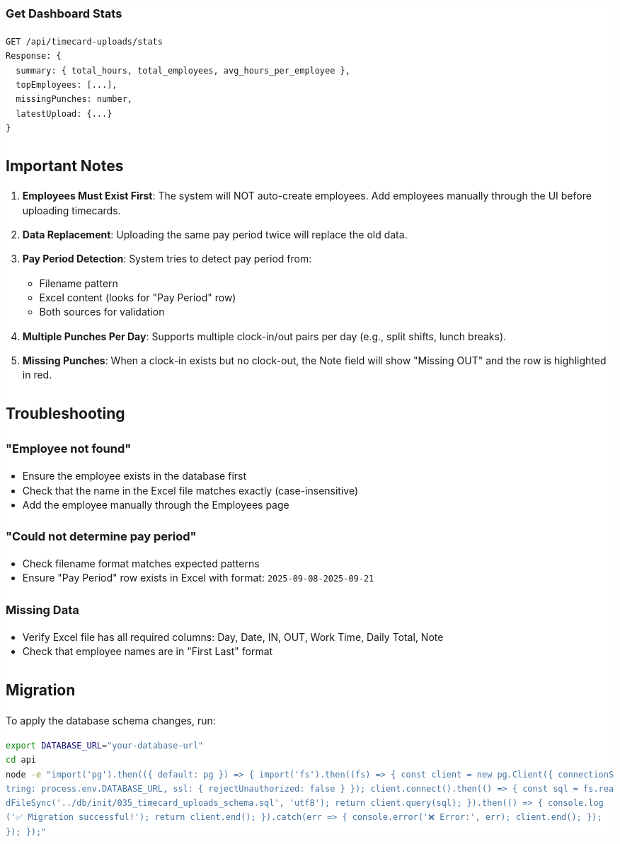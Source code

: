 ### Get Dashboard Stats
```
GET /api/timecard-uploads/stats
Response: {
  summary: { total_hours, total_employees, avg_hours_per_employee },
  topEmployees: [...],
  missingPunches: number,
  latestUpload: {...}
}
```

## Important Notes

1. **Employees Must Exist First**: The system will NOT auto-create employees. Add employees manually through the UI before uploading timecards.

2. **Data Replacement**: Uploading the same pay period twice will replace the old data.

3. **Pay Period Detection**: System tries to detect pay period from:
   - Filename pattern
   - Excel content (looks for "Pay Period" row)
   - Both sources for validation

4. **Multiple Punches Per Day**: Supports multiple clock-in/out pairs per day (e.g., split shifts, lunch breaks).

5. **Missing Punches**: When a clock-in exists but no clock-out, the Note field will show "Missing OUT" and the row is highlighted in red.

## Troubleshooting

### "Employee not found"
- Ensure the employee exists in the database first
- Check that the name in the Excel file matches exactly (case-insensitive)
- Add the employee manually through the Employees page

### "Could not determine pay period"
- Check filename format matches expected patterns
- Ensure "Pay Period" row exists in Excel with format: `2025-09-08-2025-09-21`

### Missing Data
- Verify Excel file has all required columns: Day, Date, IN, OUT, Work Time, Daily Total, Note
- Check that employee names are in "First Last" format

## Migration

To apply the database schema changes, run:
```bash
export DATABASE_URL="your-database-url"
cd api
node -e "import('pg').then(({ default: pg }) => { import('fs').then((fs) => { const client = new pg.Client({ connectionString: process.env.DATABASE_URL, ssl: { rejectUnauthorized: false } }); client.connect().then(() => { const sql = fs.readFileSync('../db/init/035_timecard_uploads_schema.sql', 'utf8'); return client.query(sql); }).then(() => { console.log('✅ Migration successful!'); return client.end(); }).catch(err => { console.error('❌ Error:', err); client.end(); }); }); });"
```
